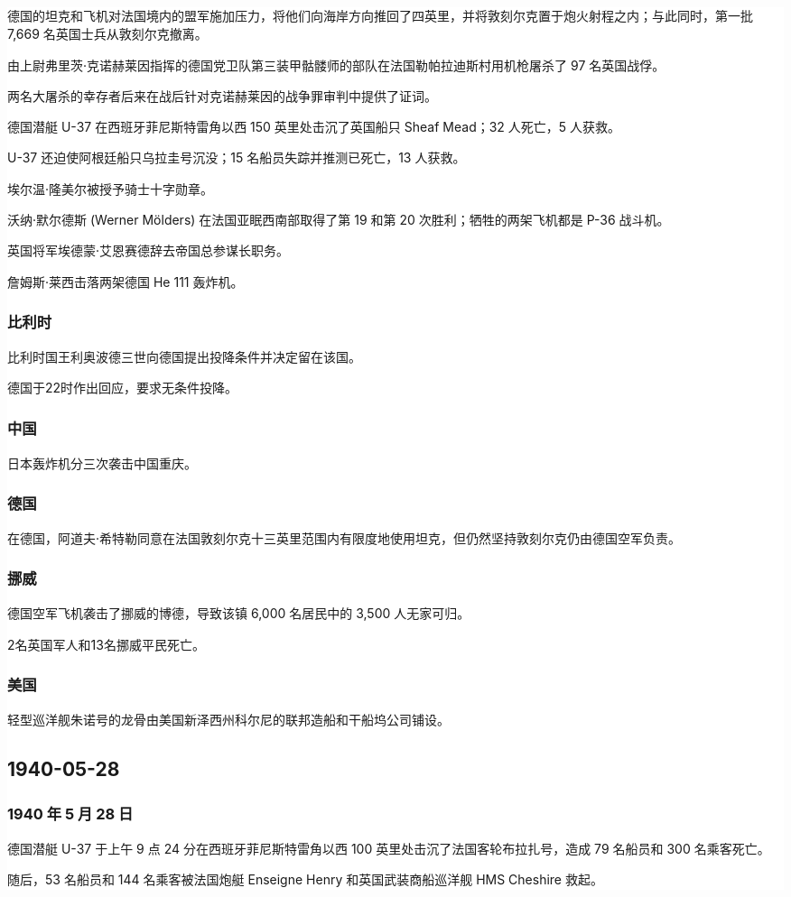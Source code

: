 德国的坦克和飞机对法国境内的盟军施加压力，将他们向海岸方向推回了四英里，并将敦刻尔克置于炮火射程之内；与此同时，第一批
7,669 名英国士兵从敦刻尔克撤离。

由上尉弗里茨·克诺赫莱因指挥的德国党卫队第三装甲骷髅师的部队在法国勒帕拉迪斯村用机枪屠杀了
97 名英国战俘。

两名大屠杀的幸存者后来在战后针对克诺赫莱因的战争罪审判中提供了证词。

德国潜艇 U-37 在西班牙菲尼斯特雷角以西 150 英里处击沉了英国船只 Sheaf
Mead；32 人死亡，5 人获救。

U-37 还迫使阿根廷船只乌拉圭号沉没；15 名船员失踪并推测已死亡，13
人获救。

埃尔温·隆美尔被授予骑士十字勋章。

沃纳·默尔德斯 (Werner Mölders) 在法国亚眠西南部取得了第 19 和第 20
次胜利；牺牲的两架飞机都是 P-36 战斗机。

英国将军埃德蒙·艾恩赛德辞去帝国总参谋长职务。

詹姆斯·莱西击落两架德国 He 111 轰炸机。

### 比利时

比利时国王利奥波德三世向德国提出投降条件并决定留在该国。

德国于22时作出回应，要求无条件投降。

### 中国

日本轰炸机分三次袭击中国重庆。

### 德国

在德国，阿道夫·希特勒同意在法国敦刻尔克十三英里范围内有限度地使用坦克，但仍然坚持敦刻尔克仍由德国空军负责。

### 挪威

德国空军飞机袭击了挪威的博德，导致该镇 6,000 名居民中的 3,500
人无家可归。

2名英国军人和13名挪威平民死亡。

### 美国

轻型巡洋舰朱诺号的龙骨由美国新泽西州科尔尼的联邦造船和干船坞公司铺设。

## 1940-05-28

### 1940 年 5 月 28 日

德国潜艇 U-37 于上午 9 点 24 分在西班牙菲尼斯特雷角以西 100
英里处击沉了法国客轮布拉扎号，造成 79 名船员和 300 名乘客死亡。

随后，53 名船员和 144 名乘客被法国炮艇 Enseigne Henry
和英国武装商船巡洋舰 HMS Cheshire 救起。
